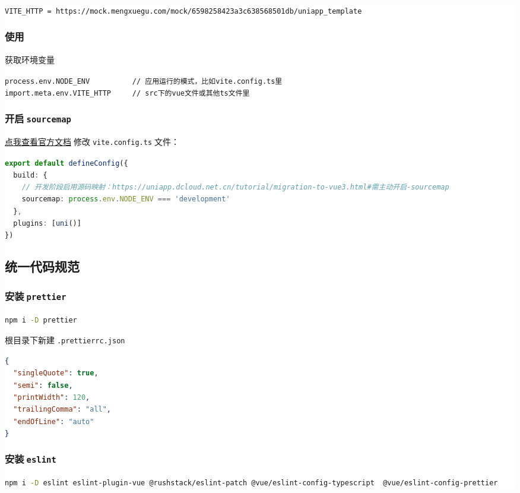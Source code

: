 ```
VITE_HTTP = https://mock.mengxuegu.com/mock/6598258423a3c638568501db/uniapp_template
```

### 使用

获取环境变量

```
process.env.NODE_ENV          // 应用运行的模式，比如vite.config.ts里
import.meta.env.VITE_HTTP     // src下的vue文件或其他ts文件里
```

### 开启 `sourcemap`

[点我查看官方文档](https://uniapp.dcloud.net.cn/tutorial/migration-to-vue3.html#%E9%9C%80%E4%B8%BB%E5%8A%A8%E5%BC%80%E5%90%AF-sourcemap)
修改 `vite.config.ts` 文件：

```ts
export default defineConfig({
  build: {
    // 开发阶段启用源码映射：https://uniapp.dcloud.net.cn/tutorial/migration-to-vue3.html#需主动开启-sourcemap
    sourcemap: process.env.NODE_ENV === 'development'
  },
  plugins: [uni()]
})
```

## 统一代码规范

### 安装 `prettier`

```sh
npm i -D prettier
```

根目录下新建 `.prettierrc.json`

```json
{
  "singleQuote": true,
  "semi": false,
  "printWidth": 120,
  "trailingComma": "all",
  "endOfLine": "auto"
}
```

### 安装 `eslint`

```sh
npm i -D eslint eslint-plugin-vue @rushstack/eslint-patch @vue/eslint-config-typescript  @vue/eslint-config-prettier
```
